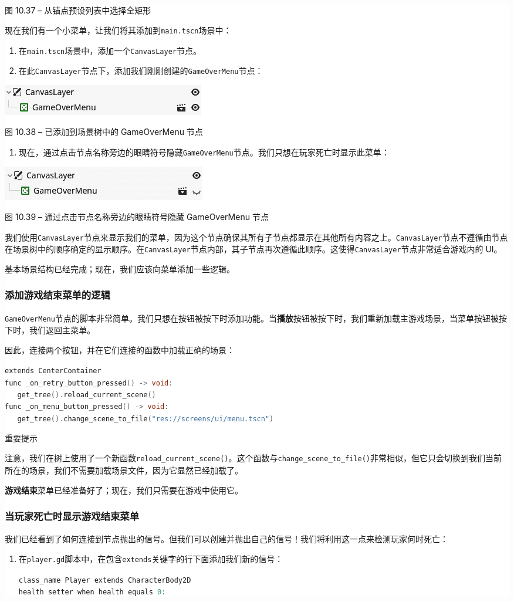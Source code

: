图 10.37 – 从锚点预设列表中选择全矩形

现在我们有一个小菜单，让我们将其添加到`main.tscn`场景中：

1.  在`main.tscn`场景中，添加一个`CanvasLayer`节点。

1.  在此`CanvasLayer`节点下，添加我们刚刚创建的`GameOverMenu`节点：

![图 10.38 – 已添加到场景树中的 GameOverMenu 节点](img/B19358_10_39.jpg)

图 10.38 – 已添加到场景树中的 GameOverMenu 节点

1.  现在，通过点击节点名称旁边的眼睛符号隐藏`GameOverMenu`节点。我们只想在玩家死亡时显示此菜单：

![图 10.39 – 通过点击节点名称旁边的眼睛符号隐藏 GameOverMenu 节点](img/B19358_10_40.jpg)

图 10.39 – 通过点击节点名称旁边的眼睛符号隐藏 GameOverMenu 节点

我们使用`CanvasLayer`节点来显示我们的菜单，因为这个节点确保其所有子节点都显示在其他所有内容之上。`CanvasLayer`节点不遵循由节点在场景树中的顺序确定的显示顺序。在`CanvasLayer`节点内部，其子节点再次遵循此顺序。这使得`CanvasLayer`节点非常适合游戏内的 UI。

基本场景结构已经完成；现在，我们应该向菜单添加一些逻辑。

### 添加游戏结束菜单的逻辑

`GameOverMenu`节点的脚本非常简单。我们只想在按钮被按下时添加功能。当**播放**按钮被按下时，我们重新加载主游戏场景，当菜单按钮被按下时，我们返回主菜单。

因此，连接两个按钮，并在它们连接的函数中加载正确的场景：

```cpp
extends CenterContainer
func _on_retry_button_pressed() -> void:
   get_tree().reload_current_scene()
func _on_menu_button_pressed() -> void:
   get_tree().change_scene_to_file("res://screens/ui/menu.tscn")
```

重要提示

注意，我们在树上使用了一个新函数`reload_current_scene()`。这个函数与`change_scene_to_file()`非常相似，但它只会切换到我们当前所在的场景，我们不需要加载场景文件，因为它显然已经加载了。

**游戏结束**菜单已经准备好了；现在，我们只需要在游戏中使用它。

### 当玩家死亡时显示游戏结束菜单

我们已经看到了如何连接到节点抛出的信号。但我们可以创建并抛出自己的信号！我们将利用这一点来检测玩家何时死亡：

1.  在`player.gd`脚本中，在包含`extends`关键字的行下面添加我们新的信号：

    ```cpp
    class_name Player extends CharacterBody2D
    health setter when health equals 0:
